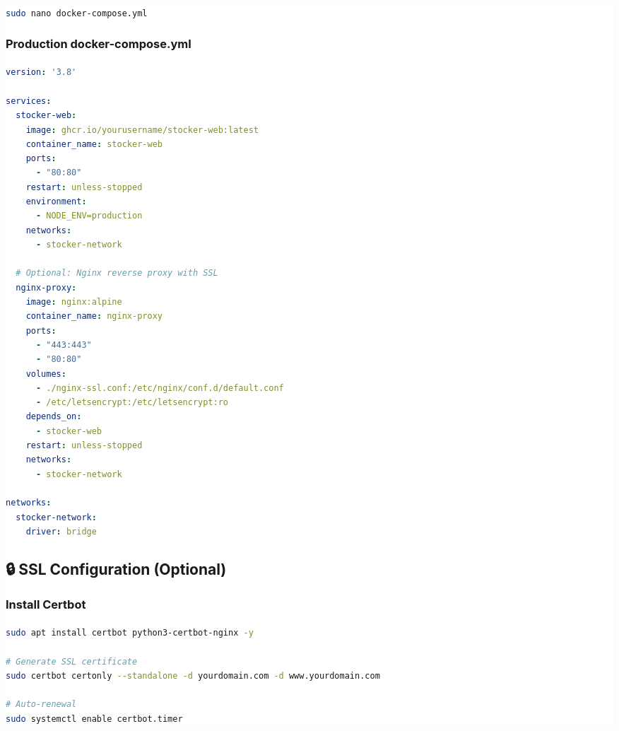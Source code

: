 ```bash
sudo nano docker-compose.yml
```

### Production docker-compose.yml

```yaml
version: '3.8'

services:
  stocker-web:
    image: ghcr.io/yourusername/stocker-web:latest
    container_name: stocker-web
    ports:
      - "80:80"
    restart: unless-stopped
    environment:
      - NODE_ENV=production
    networks:
      - stocker-network

  # Optional: Nginx reverse proxy with SSL
  nginx-proxy:
    image: nginx:alpine
    container_name: nginx-proxy
    ports:
      - "443:443"
      - "80:80"
    volumes:
      - ./nginx-ssl.conf:/etc/nginx/conf.d/default.conf
      - /etc/letsencrypt:/etc/letsencrypt:ro
    depends_on:
      - stocker-web
    restart: unless-stopped
    networks:
      - stocker-network

networks:
  stocker-network:
    driver: bridge
```

## 🔒 SSL Configuration (Optional)

### Install Certbot

```bash
sudo apt install certbot python3-certbot-nginx -y

# Generate SSL certificate
sudo certbot certonly --standalone -d yourdomain.com -d www.yourdomain.com

# Auto-renewal
sudo systemctl enable certbot.timer
```
